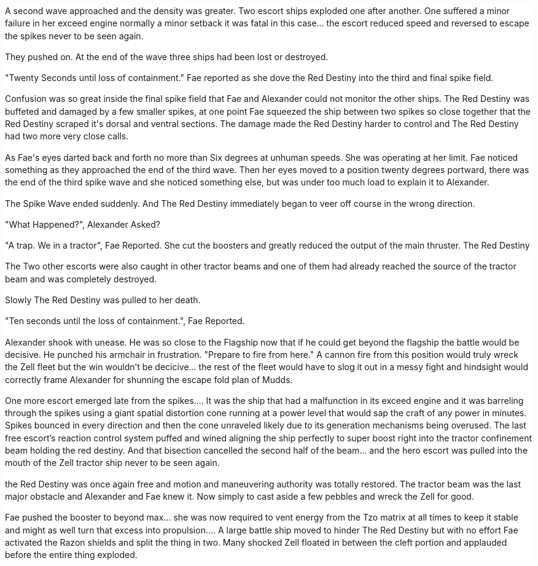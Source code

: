 A second wave approached and the density was greater.  Two escort ships exploded one after another.  One suffered a minor failure in her exceed engine normally a minor setback it was fatal in this case… the escort reduced speed and reversed to escape the spikes never to be seen again.

They pushed on. At the end of the wave three ships had been lost or destroyed.

"Twenty Seconds until loss of containment." Fae reported as she dove the Red Destiny into the third and final spike field.

Confusion was so great inside the final spike field that Fae and Alexander could not monitor the other ships.  The Red Destiny was buffeted and damaged by a few smaller spikes, at one point Fae squeezed the ship between two spikes so close together that the Red Destiny scraped it's dorsal and ventral sections. The damage made the Red Destiny harder to control and The Red Destiny had two more very close calls.

As Fae's eyes darted back and forth no more than Six degrees at unhuman speeds.  She was operating at her limit.  Fae noticed something as they approached the end of the third wave.  Then her eyes moved to a position twenty degrees portward, there was the end of the third spike wave and she noticed something else, but was under too much load to explain it to Alexander.

The Spike Wave ended suddenly.  And The Red Destiny immediately began to veer off course in the wrong direction.

"What Happened?", Alexander Asked?

"A trap. We in a tractor", Fae Reported.  She cut the boosters and greatly reduced the output of the main thruster.  The Red Destiny

The Two other escorts were also caught in other tractor beams and one of them had already reached the source of the tractor beam and was completely destroyed.

Slowly The Red Destiny was pulled to her death.

"Ten seconds until the loss of containment.", Fae Reported.

Alexander shook with unease.  He was so close to the Flagship now that if he could get beyond the flagship the battle would be decisive.  He punched his armchair in frustration.  "Prepare to fire from here."  A cannon fire from this position would truly wreck the Zell fleet but the win wouldn’t be decicive… the rest of the fleet would have to slog it out in a messy fight and hindsight would correctly frame Alexander for shunning the escape fold plan of Mudds.

One more escort emerged late from the spikes…. It was the ship that had a malfunction in its exceed engine and it was barreling through the spikes using a giant spatial distortion cone running at a power level that would sap the craft of any power in minutes.   Spikes bounced in every direction and then the cone unraveled likely due to its generation mechanisms being overused.   The last free escort’s reaction control system puffed and wined aligning the ship perfectly to super boost right into the tractor confinement beam holding the red destiny.  And that bisection cancelled the second half of the beam…  and the hero escort was pulled into the mouth of the Zell tractor ship never to be seen again.

the Red Destiny was once again free and motion and maneuvering authority was totally restored.  The tractor beam was the last major obstacle and Alexander and Fae knew it.  Now simply to cast aside a few pebbles and wreck the Zell for good.

Fae pushed the booster to beyond max… she was now required to vent energy from the Tzo matrix at all times to keep it stable and might as well turn that excess into propulsion…. A large battle ship moved to hinder The Red Destiny but with no effort Fae activated the Razon shields and split the thing in two.  Many shocked Zell floated in between the cleft portion and applauded before the entire thing exploded.
